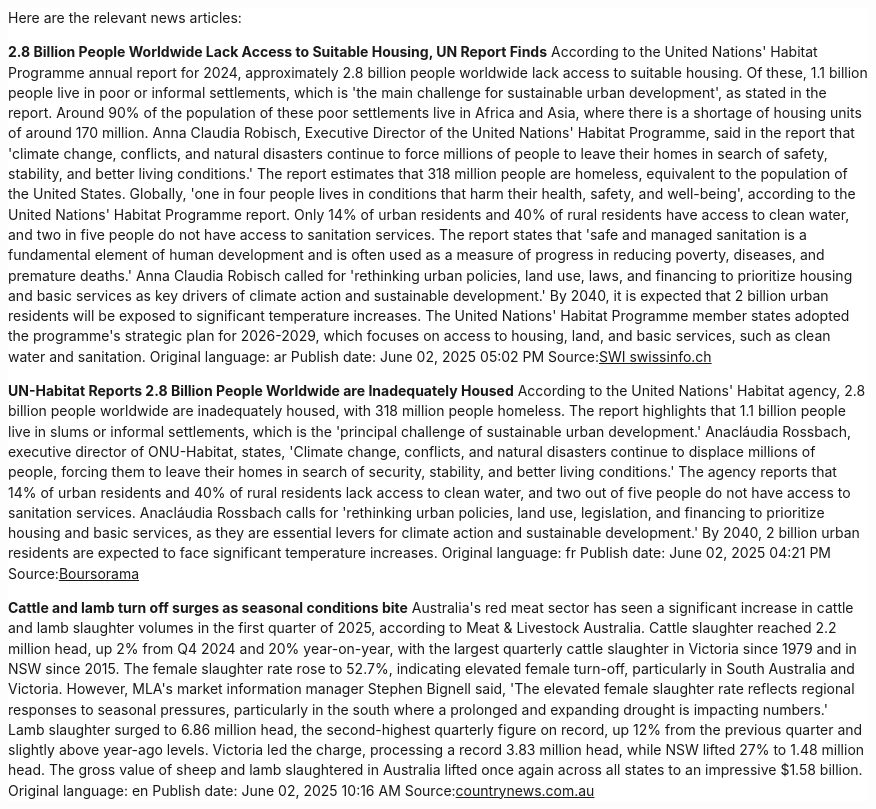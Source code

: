 Here are the relevant news articles:

**2.8 Billion People Worldwide Lack Access to Suitable Housing, UN Report Finds**
According to the United Nations' Habitat Programme annual report for 2024, approximately 2.8 billion people worldwide lack access to suitable housing. Of these, 1.1 billion people live in poor or informal settlements, which is 'the main challenge for sustainable urban development', as stated in the report. Around 90% of the population of these poor settlements live in Africa and Asia, where there is a shortage of housing units of around 170 million. Anna Claudia Robisch, Executive Director of the United Nations' Habitat Programme, said in the report that 'climate change, conflicts, and natural disasters continue to force millions of people to leave their homes in search of safety, stability, and better living conditions.' The report estimates that 318 million people are homeless, equivalent to the population of the United States. Globally, 'one in four people lives in conditions that harm their health, safety, and well-being', according to the United Nations' Habitat Programme report. Only 14% of urban residents and 40% of rural residents have access to clean water, and two in five people do not have access to sanitation services. The report states that 'safe and managed sanitation is a fundamental element of human development and is often used as a measure of progress in reducing poverty, diseases, and premature deaths.' Anna Claudia Robisch called for 'rethinking urban policies, land use, laws, and financing to prioritize housing and basic services as key drivers of climate action and sustainable development.' By 2040, it is expected that 2 billion urban residents will be exposed to significant temperature increases. The United Nations' Habitat Programme member states adopted the programme's strategic plan for 2026-2029, which focuses on access to housing, land, and basic services, such as clean water and sanitation.
Original language: ar
Publish date: June 02, 2025 05:02 PM
Source:[SWI swissinfo.ch](https://www.swissinfo.ch/ara/2,8-%D9%85%D9%84%D9%8A%D8%A7%D8%B1-%D8%B4%D8%AE%D8%B5-%D8%AD%D9%88%D9%84-%D8%A7%D9%84%D8%B9%D8%A7%D9%84%D9%85-%D9%85%D8%AD%D8%B1%D9%88%D9%85%D9%88%D9%86-%D9%85%D9%86-%D8%A7%D9%84%D8%B3%D9%83%D9%86-%D8%A7%D9%84%D9%83%D8%B1%D9%8A%D9%85-(%D8%A7%D9%84%D8%A3%D9%85%D9%85-%D8%A7%D9%84%D9%85%D8%AA%D8%AD%D8%AF%D8%A9)/89449799)

**UN-Habitat Reports 2.8 Billion People Worldwide are Inadequately Housed**
According to the United Nations' Habitat agency, 2.8 billion people worldwide are inadequately housed, with 318 million people homeless. The report highlights that 1.1 billion people live in slums or informal settlements, which is the 'principal challenge of sustainable urban development.' Anacláudia Rossbach, executive director of ONU-Habitat, states, 'Climate change, conflicts, and natural disasters continue to displace millions of people, forcing them to leave their homes in search of security, stability, and better living conditions.' The agency reports that 14% of urban residents and 40% of rural residents lack access to clean water, and two out of five people do not have access to sanitation services. Anacláudia Rossbach calls for 'rethinking urban policies, land use, legislation, and financing to prioritize housing and basic services, as they are essential levers for climate action and sustainable development.' By 2040, 2 billion urban residents are expected to face significant temperature increases.
Original language: fr
Publish date: June 02, 2025 04:21 PM
Source:[Boursorama](https://www.boursorama.com/actualite-economique/actualites/crise-du-logement-2-8-milliards-d-individus-sont-mal-loges-dans-le-monde-selon-onu-habitat-9948775f15a626b5273122171416e835)

**Cattle and lamb turn off surges as seasonal conditions bite**
Australia's red meat sector has seen a significant increase in cattle and lamb slaughter volumes in the first quarter of 2025, according to Meat & Livestock Australia. Cattle slaughter reached 2.2 million head, up 2% from Q4 2024 and 20% year-on-year, with the largest quarterly cattle slaughter in Victoria since 1979 and in NSW since 2015. The female slaughter rate rose to 52.7%, indicating elevated female turn-off, particularly in South Australia and Victoria. However, MLA's market information manager Stephen Bignell said, 'The elevated female slaughter rate reflects regional responses to seasonal pressures, particularly in the south where a prolonged and expanding drought is impacting numbers.' Lamb slaughter surged to 6.86 million head, the second-highest quarterly figure on record, up 12% from the previous quarter and slightly above year-ago levels. Victoria led the charge, processing a record 3.83 million head, while NSW lifted 27% to 1.48 million head. The gross value of sheep and lamb slaughtered in Australia lifted once again across all states to an impressive $1.58 billion.
Original language: en
Publish date: June 02, 2025 10:16 AM
Source:[countrynews.com.au](https://www.countrynews.com.au/livestock/cattle-and-lamb-turn-off-surges-as-conditions-bite/)

